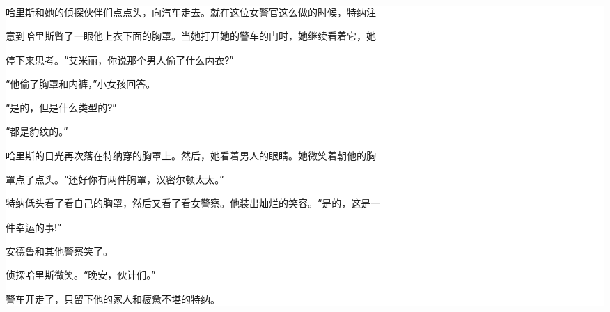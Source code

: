 
哈里斯和她的侦探伙伴们点点头，向汽车走去。就在这位女警官这么做的时候，特纳注

意到哈里斯瞥了一眼他上衣下面的胸罩。当她打开她的警车的门时，她继续看着它，她

停下来思考。“艾米丽，你说那个男人偷了什么内衣?”



“他偷了胸罩和内裤，”小女孩回答。

“是的，但是什么类型的?”



“都是豹纹的。”





哈里斯的目光再次落在特纳穿的胸罩上。然后，她看着男人的眼睛。她微笑着朝他的胸

罩点了点头。“还好你有两件胸罩，汉密尔顿太太。”



特纳低头看了看自己的胸罩，然后又看了看女警察。他装出灿烂的笑容。“是的，这是一

件幸运的事!”



安德鲁和其他警察笑了。



侦探哈里斯微笑。“晚安，伙计们。”





警车开走了，只留下他的家人和疲惫不堪的特纳。


